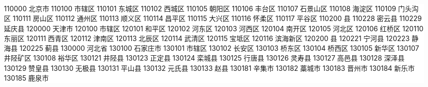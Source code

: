 110000  北京市
110100    市辖区
110101      东城区
110102      西城区
110105      朝阳区
110106      丰台区
110107      石景山区
110108      海淀区
110109      门头沟区
110111      房山区
110112      通州区
110113      顺义区
110114      昌平区
110115      大兴区
110116      怀柔区
110117      平谷区
110200    县
110228      密云县
110229      延庆县
120000  天津市
120100    市辖区
120101      和平区
120102      河东区
120103      河西区
120104      南开区
120105      河北区
120106      红桥区
120110      东丽区
120111      西青区
120112      津南区
120113      北辰区
120114      武清区
120115      宝坻区
120116      滨海新区
120200    县
120221      宁河县
120223      静海县
120225      蓟县
130000  河北省
130100    石家庄市
130101      市辖区
130102      长安区
130103      桥东区
130104      桥西区
130105      新华区
130107      井陉矿区
130108      裕华区
130121      井陉县
130123      正定县
130124      栾城县
130125      行唐县
130126      灵寿县
130127      高邑县
130128      深泽县
130129      赞皇县
130130      无极县
130131      平山县
130132      元氏县
130133      赵县
130181      辛集市
130182      藁城市
130183      晋州市
130184      新乐市
130185      鹿泉市